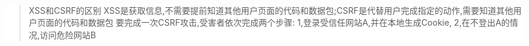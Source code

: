 > XSS和CSRF的区别 XSS是获取信息,不需要提前知道其他用户页面的代码和数据包;CSRF是代替用户完成指定的动作,需要知道其他用户页面的代码和数据包 要完成一次CSRF攻击,受害者依次完成两个步骤: 1,登录受信任网站A,并在本地生成Cookie, 2,在不登出A的情况,访问危险网站B

